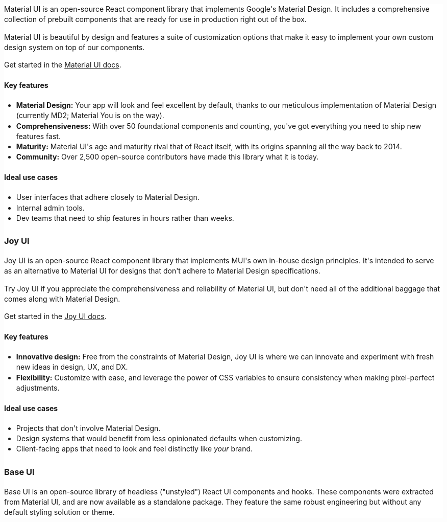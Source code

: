 Material UI is an open-source React component library that implements Google's Material Design.
It includes a comprehensive collection of prebuilt components that are ready for use in production right out of the box.

Material UI is beautiful by design and features a suite of customization options that make it easy to implement your own custom design system on top of our components.

Get started in the [Material UI docs](/material-ui/getting-started/overview/).

#### Key features

- **Material Design:** Your app will look and feel excellent by default, thanks to our meticulous implementation of Material Design (currently MD2; Material You is on the way).
- **Comprehensiveness:** With over 50 foundational components and counting, you've got everything you need to ship new features fast.
- **Maturity:** Material UI's age and maturity rival that of React itself, with its origins spanning all the way back to 2014.
- **Community:** Over 2,500 open-source contributors have made this library what it is today.

#### Ideal use cases

- User interfaces that adhere closely to Material Design.
- Internal admin tools.
- Dev teams that need to ship features in hours rather than weeks.

### Joy UI

Joy UI is an open-source React component library that implements MUI's own in-house design principles.
It's intended to serve as an alternative to Material UI for designs that don't adhere to Material Design specifications.

Try Joy UI if you appreciate the comprehensiveness and reliability of Material UI, but don't need all of the additional baggage that comes along with Material Design.

Get started in the [Joy UI docs](/joy-ui/getting-started/overview/).

#### Key features

- **Innovative design:** Free from the constraints of Material Design, Joy UI is where we can innovate and experiment with fresh new ideas in design, UX, and DX.
- **Flexibility:** Customize with ease, and leverage the power of CSS variables to ensure consistency when making pixel-perfect adjustments.

#### Ideal use cases

- Projects that don't involve Material Design.
- Design systems that would benefit from less opinionated defaults when customizing.
- Client-facing apps that need to look and feel distinctly like _your_ brand.

### Base UI

Base UI is an open-source library of headless ("unstyled") React UI components and hooks.
These components were extracted from Material UI, and are now available as a standalone package.
They feature the same robust engineering but without any default styling solution or theme.
